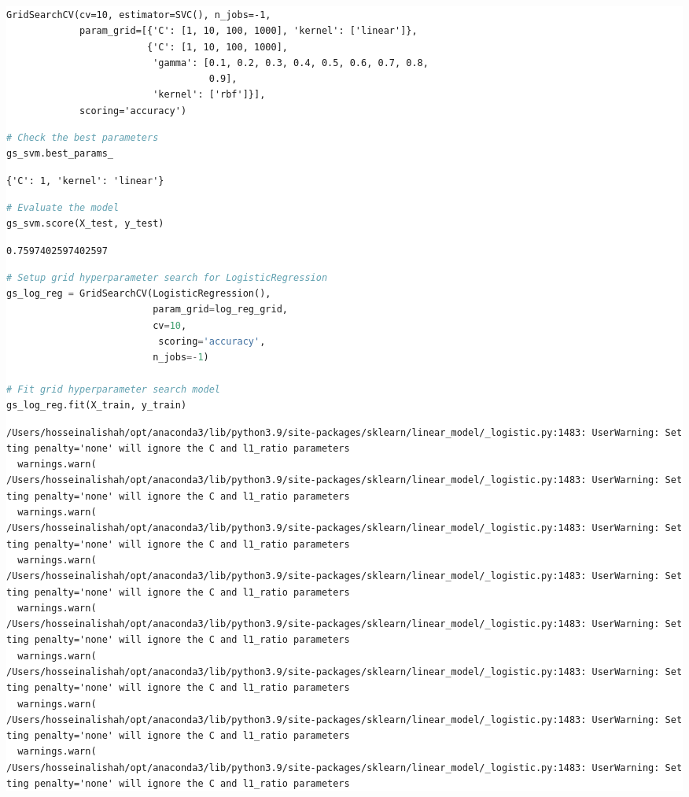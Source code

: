 


    GridSearchCV(cv=10, estimator=SVC(), n_jobs=-1,
                 param_grid=[{'C': [1, 10, 100, 1000], 'kernel': ['linear']},
                             {'C': [1, 10, 100, 1000],
                              'gamma': [0.1, 0.2, 0.3, 0.4, 0.5, 0.6, 0.7, 0.8,
                                        0.9],
                              'kernel': ['rbf']}],
                 scoring='accuracy')




```python
# Check the best parameters
gs_svm.best_params_
```




    {'C': 1, 'kernel': 'linear'}




```python
# Evaluate the model
gs_svm.score(X_test, y_test)
```




    0.7597402597402597




```python
# Setup grid hyperparameter search for LogisticRegression
gs_log_reg = GridSearchCV(LogisticRegression(),
                          param_grid=log_reg_grid,
                          cv=10,
                           scoring='accuracy',
                          n_jobs=-1)

# Fit grid hyperparameter search model
gs_log_reg.fit(X_train, y_train)
```

    /Users/hosseinalishah/opt/anaconda3/lib/python3.9/site-packages/sklearn/linear_model/_logistic.py:1483: UserWarning: Setting penalty='none' will ignore the C and l1_ratio parameters
      warnings.warn(
    /Users/hosseinalishah/opt/anaconda3/lib/python3.9/site-packages/sklearn/linear_model/_logistic.py:1483: UserWarning: Setting penalty='none' will ignore the C and l1_ratio parameters
      warnings.warn(
    /Users/hosseinalishah/opt/anaconda3/lib/python3.9/site-packages/sklearn/linear_model/_logistic.py:1483: UserWarning: Setting penalty='none' will ignore the C and l1_ratio parameters
      warnings.warn(
    /Users/hosseinalishah/opt/anaconda3/lib/python3.9/site-packages/sklearn/linear_model/_logistic.py:1483: UserWarning: Setting penalty='none' will ignore the C and l1_ratio parameters
      warnings.warn(
    /Users/hosseinalishah/opt/anaconda3/lib/python3.9/site-packages/sklearn/linear_model/_logistic.py:1483: UserWarning: Setting penalty='none' will ignore the C and l1_ratio parameters
      warnings.warn(
    /Users/hosseinalishah/opt/anaconda3/lib/python3.9/site-packages/sklearn/linear_model/_logistic.py:1483: UserWarning: Setting penalty='none' will ignore the C and l1_ratio parameters
      warnings.warn(
    /Users/hosseinalishah/opt/anaconda3/lib/python3.9/site-packages/sklearn/linear_model/_logistic.py:1483: UserWarning: Setting penalty='none' will ignore the C and l1_ratio parameters
      warnings.warn(
    /Users/hosseinalishah/opt/anaconda3/lib/python3.9/site-packages/sklearn/linear_model/_logistic.py:1483: UserWarning: Setting penalty='none' will ignore the C and l1_ratio parameters